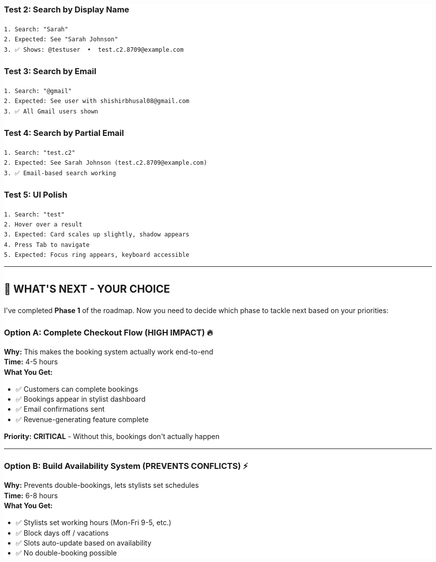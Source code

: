 ### Test 2: Search by Display Name
```
1. Search: "Sarah"
2. Expected: See "Sarah Johnson"
3. ✅ Shows: @testuser  •  test.c2.8709@example.com
```

### Test 3: Search by Email
```
1. Search: "@gmail"
2. Expected: See user with shishirbhusal08@gmail.com
3. ✅ All Gmail users shown
```

### Test 4: Search by Partial Email
```
1. Search: "test.c2"
2. Expected: See Sarah Johnson (test.c2.8709@example.com)
3. ✅ Email-based search working
```

### Test 5: UI Polish
```
1. Search: "test"
2. Hover over a result
3. Expected: Card scales up slightly, shadow appears
4. Press Tab to navigate
5. Expected: Focus ring appears, keyboard accessible
```

---

## 🎯 WHAT'S NEXT - YOUR CHOICE

I've completed **Phase 1** of the roadmap. Now you need to decide which phase to tackle next based on your priorities:

### Option A: Complete Checkout Flow (HIGH IMPACT) 🔥
**Why:** This makes the booking system actually work end-to-end  
**Time:** 4-5 hours  
**What You Get:**
- ✅ Customers can complete bookings
- ✅ Bookings appear in stylist dashboard
- ✅ Email confirmations sent
- ✅ Revenue-generating feature complete

**Priority:** **CRITICAL** - Without this, bookings don't actually happen

---

### Option B: Build Availability System (PREVENTS CONFLICTS) ⚡
**Why:** Prevents double-bookings, lets stylists set schedules  
**Time:** 6-8 hours  
**What You Get:**
- ✅ Stylists set working hours (Mon-Fri 9-5, etc.)
- ✅ Block days off / vacations
- ✅ Slots auto-update based on availability
- ✅ No double-booking possible
